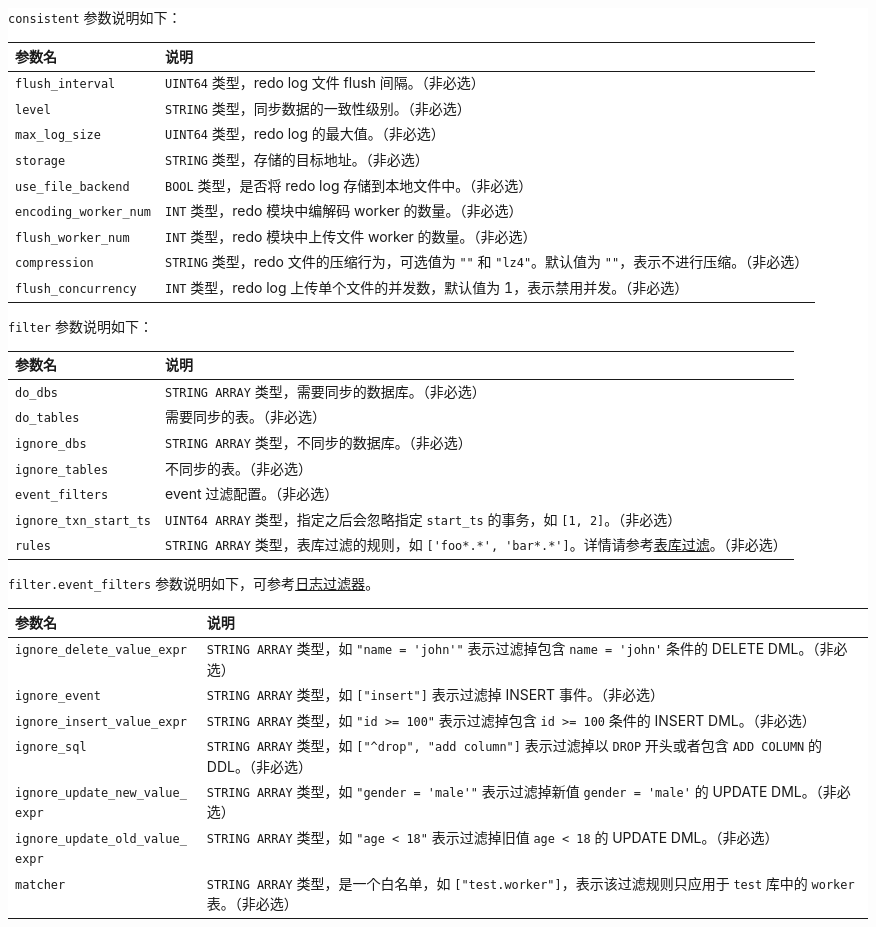 `consistent` 参数说明如下：

| 参数名              | 说明                                     |
|:-----------------|:---------------------------------------|
| `flush_interval` | `UINT64` 类型，redo log 文件 flush 间隔。（非必选） |
| `level`          | `STRING` 类型，同步数据的一致性级别。（非必选）           |
| `max_log_size`   | `UINT64` 类型，redo log 的最大值。（非必选）        |
| `storage`        | `STRING` 类型，存储的目标地址。（非必选）              |
| `use_file_backend`        | `BOOL` 类型，是否将 redo log 存储到本地文件中。（非必选）              |
| `encoding_worker_num`        | `INT` 类型，redo 模块中编解码 worker 的数量。（非必选）|
|`flush_worker_num`        | `INT` 类型，redo 模块中上传文件 worker 的数量。（非必选）              |
| `compression`         | `STRING` 类型，redo 文件的压缩行为，可选值为 `""` 和 `"lz4"`。默认值为 `""`，表示不进行压缩。（非必选）        |
| `flush_concurrency`    | `INT` 类型，redo log 上传单个文件的并发数，默认值为 1，表示禁用并发。（非必选）                      |

`filter` 参数说明如下：

| 参数名                   | 说明                                                                                    |
|:----------------------|:--------------------------------------------------------------------------------------|
| `do_dbs`              | `STRING ARRAY` 类型，需要同步的数据库。（非必选）                                                      |
| `do_tables`           | 需要同步的表。（非必选）                                                                          |
| `ignore_dbs`          | `STRING ARRAY` 类型，不同步的数据库。（非必选）                                                       |
| `ignore_tables`       |  不同步的表。（非必选）                                                                          |
| `event_filters`       | event 过滤配置。（非必选）                                                                       |
| `ignore_txn_start_ts` | `UINT64 ARRAY` 类型，指定之后会忽略指定 `start_ts` 的事务，如 `[1, 2]`。（非必选）                             |
| `rules`               | `STRING ARRAY` 类型，表库过滤的规则，如 `['foo*.*', 'bar*.*']`。详情请参考[表库过滤](/table-filter.md)。（非必选） |

`filter.event_filters` 参数说明如下，可参考[日志过滤器](/ticdc/ticdc-filter.md)。

| 参数名                            | 说明                                                                                          |
|:-------------------------------|:--------------------------------------------------------------------------------------------|
| `ignore_delete_value_expr`     | `STRING ARRAY` 类型，如 `"name = 'john'"` 表示过滤掉包含 `name = 'john'` 条件的 DELETE DML。（非必选）            |
| `ignore_event`                 | `STRING ARRAY` 类型，如 `["insert"]` 表示过滤掉 INSERT 事件。（非必选）                                      |
| `ignore_insert_value_expr`     | `STRING ARRAY` 类型，如 `"id >= 100"` 表示过滤掉包含 `id >= 100` 条件的 INSERT DML。（非必选）                     |
| `ignore_sql`                   | `STRING ARRAY` 类型，如 `["^drop", "add column"]` 表示过滤掉以 `DROP` 开头或者包含 `ADD COLUMN` 的 DDL。（非必选） |
| `ignore_update_new_value_expr` | `STRING ARRAY` 类型，如 `"gender = 'male'"` 表示过滤掉新值 `gender = 'male'` 的 UPDATE DML。（非必选）          |
| `ignore_update_old_value_expr` | `STRING ARRAY` 类型，如 `"age < 18"` 表示过滤掉旧值 `age < 18` 的 UPDATE DML。（非必选）                        |
| `matcher`                      | `STRING ARRAY` 类型，是一个白名单，如 `["test.worker"]`，表示该过滤规则只应用于 `test` 库中的 `worker` 表。（非必选）             |
